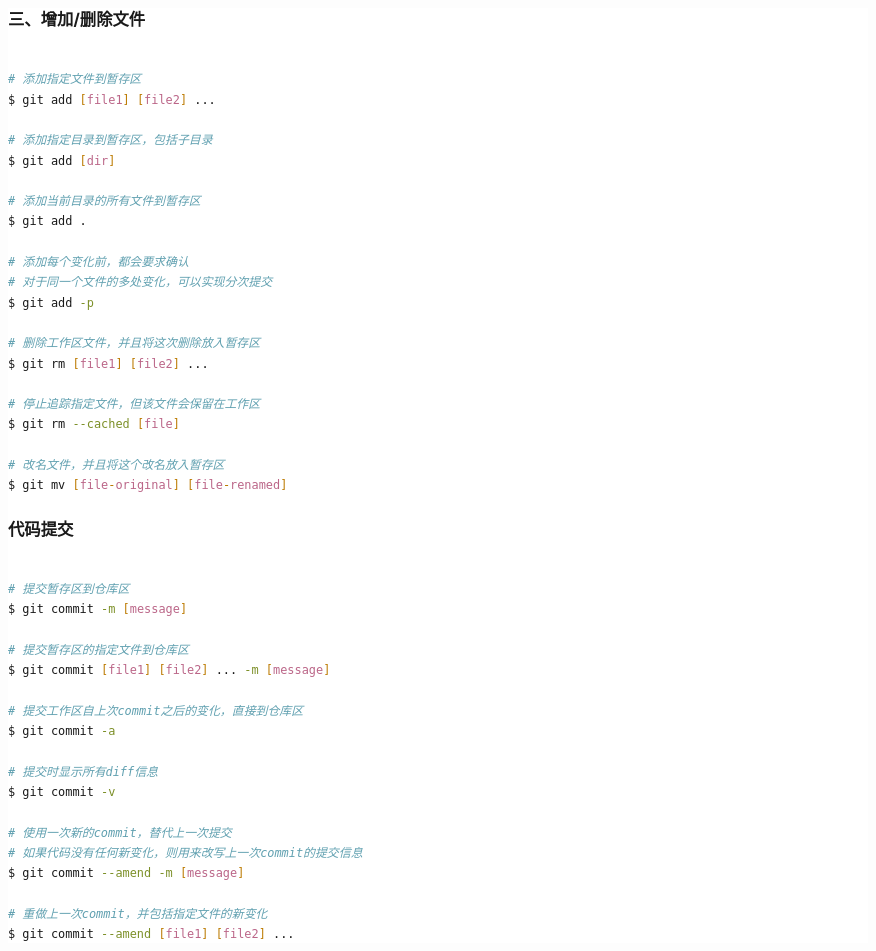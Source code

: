 

### **三、增加/删除文件**

```bash

# 添加指定文件到暂存区
$ git add [file1] [file2] ...

# 添加指定目录到暂存区，包括子目录
$ git add [dir]

# 添加当前目录的所有文件到暂存区
$ git add .

# 添加每个变化前，都会要求确认
# 对于同一个文件的多处变化，可以实现分次提交
$ git add -p

# 删除工作区文件，并且将这次删除放入暂存区
$ git rm [file1] [file2] ...

# 停止追踪指定文件，但该文件会保留在工作区
$ git rm --cached [file]

# 改名文件，并且将这个改名放入暂存区
$ git mv [file-original] [file-renamed]
```



### 代码提交

```bash

# 提交暂存区到仓库区
$ git commit -m [message]

# 提交暂存区的指定文件到仓库区
$ git commit [file1] [file2] ... -m [message]

# 提交工作区自上次commit之后的变化，直接到仓库区
$ git commit -a

# 提交时显示所有diff信息
$ git commit -v

# 使用一次新的commit，替代上一次提交
# 如果代码没有任何新变化，则用来改写上一次commit的提交信息
$ git commit --amend -m [message]

# 重做上一次commit，并包括指定文件的新变化
$ git commit --amend [file1] [file2] ...
```
